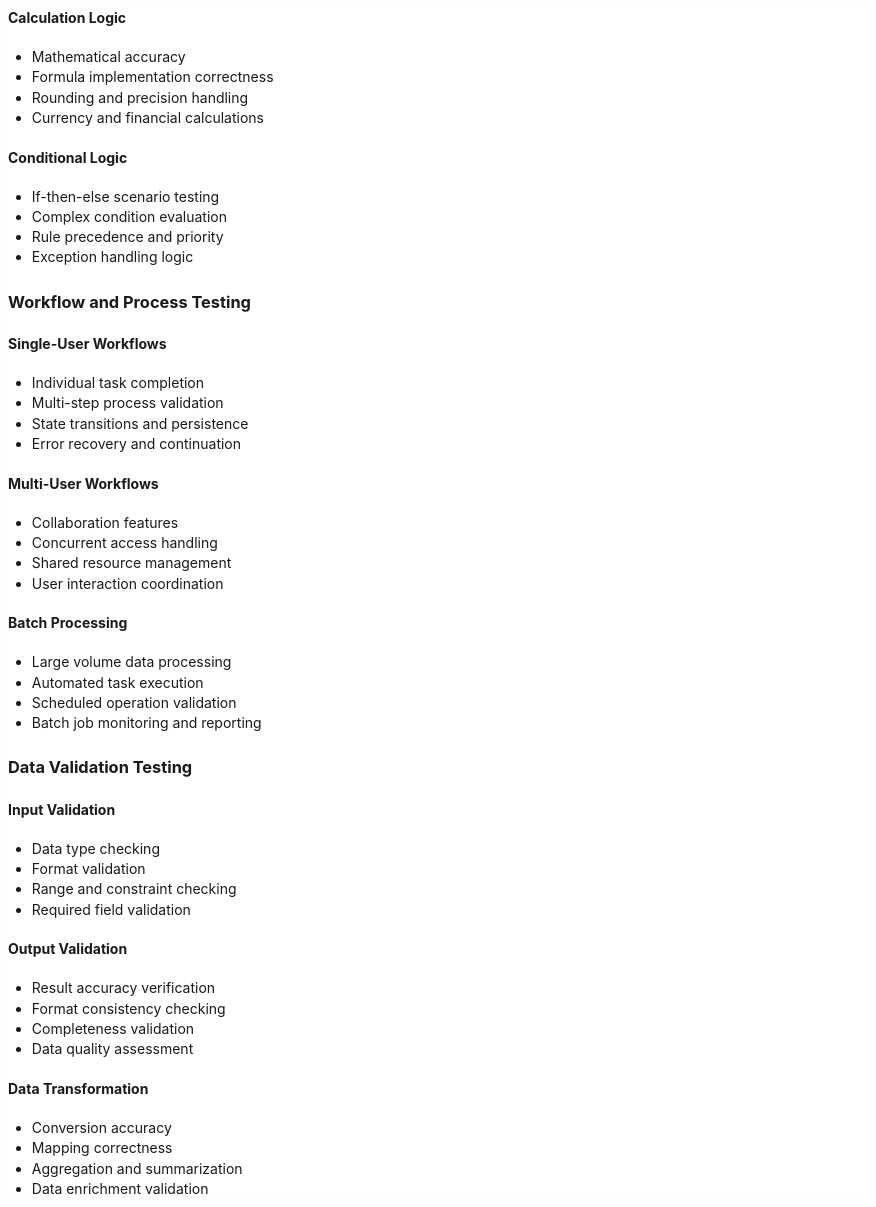 #### Calculation Logic
- Mathematical accuracy
- Formula implementation correctness
- Rounding and precision handling
- Currency and financial calculations

#### Conditional Logic
- If-then-else scenario testing
- Complex condition evaluation
- Rule precedence and priority
- Exception handling logic

### Workflow and Process Testing

#### Single-User Workflows
- Individual task completion
- Multi-step process validation
- State transitions and persistence
- Error recovery and continuation

#### Multi-User Workflows
- Collaboration features
- Concurrent access handling
- Shared resource management
- User interaction coordination

#### Batch Processing
- Large volume data processing
- Automated task execution
- Scheduled operation validation
- Batch job monitoring and reporting

### Data Validation Testing

#### Input Validation
- Data type checking
- Format validation
- Range and constraint checking
- Required field validation

#### Output Validation
- Result accuracy verification
- Format consistency checking
- Completeness validation
- Data quality assessment

#### Data Transformation
- Conversion accuracy
- Mapping correctness
- Aggregation and summarization
- Data enrichment validation
